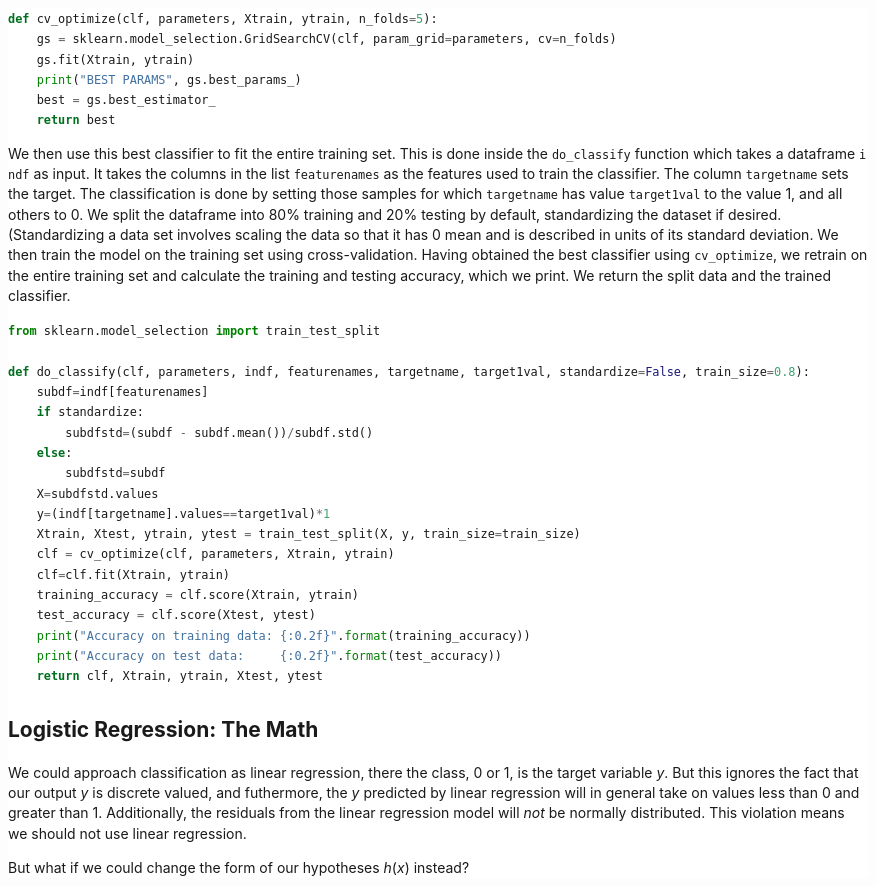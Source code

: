 
```python
def cv_optimize(clf, parameters, Xtrain, ytrain, n_folds=5):
    gs = sklearn.model_selection.GridSearchCV(clf, param_grid=parameters, cv=n_folds)
    gs.fit(Xtrain, ytrain)
    print("BEST PARAMS", gs.best_params_)
    best = gs.best_estimator_
    return best
```

We then use this best classifier to fit the entire training set. This is done inside the `do_classify` function which takes a dataframe `indf` as input. It takes the columns in the list `featurenames` as the features used to train the classifier. The column `targetname` sets the target. The classification is done by setting those samples for which `targetname` has value `target1val` to the value 1, and all others to 0. We split the dataframe into 80% training and 20% testing by default, standardizing the dataset if desired. (Standardizing a data set involves scaling the data so that it has 0 mean and is described in units of its standard deviation. We then train the model on the training set using cross-validation. Having obtained the best classifier using `cv_optimize`, we retrain on the entire training set and calculate the training and testing accuracy, which we print. We return the split data and the trained classifier.


```python
from sklearn.model_selection import train_test_split

def do_classify(clf, parameters, indf, featurenames, targetname, target1val, standardize=False, train_size=0.8):
    subdf=indf[featurenames]
    if standardize:
        subdfstd=(subdf - subdf.mean())/subdf.std()
    else:
        subdfstd=subdf
    X=subdfstd.values
    y=(indf[targetname].values==target1val)*1
    Xtrain, Xtest, ytrain, ytest = train_test_split(X, y, train_size=train_size)
    clf = cv_optimize(clf, parameters, Xtrain, ytrain)
    clf=clf.fit(Xtrain, ytrain)
    training_accuracy = clf.score(Xtrain, ytrain)
    test_accuracy = clf.score(Xtest, ytest)
    print("Accuracy on training data: {:0.2f}".format(training_accuracy))
    print("Accuracy on test data:     {:0.2f}".format(test_accuracy))
    return clf, Xtrain, ytrain, Xtest, ytest
```

## Logistic Regression: The Math

We could approach classification as linear regression, there the class, 0 or 1, is the target variable $y$. But this ignores the fact that our output $y$ is discrete valued, and futhermore, the $y$ predicted by linear regression will in general take on values less than 0 and greater than 1. Additionally, the residuals from the linear regression model will *not* be normally distributed. This violation means we should not use linear regression.

But what if we could change the form of our hypotheses $h(x)$ instead?
